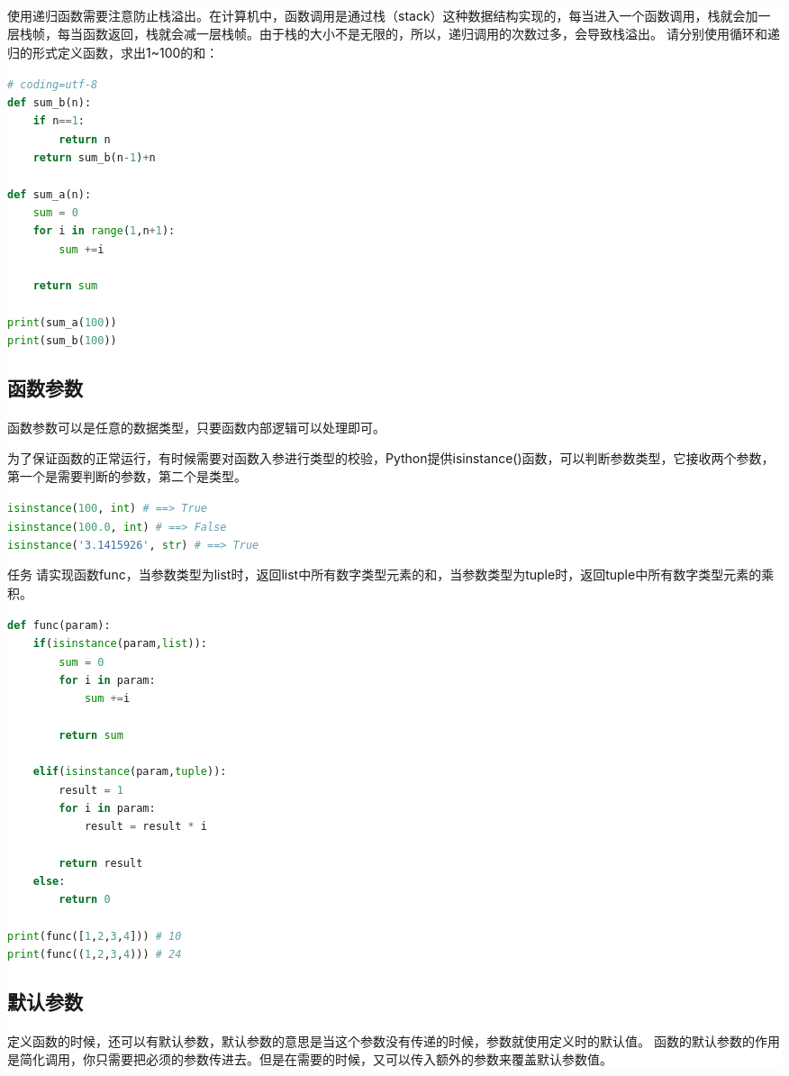 使用递归函数需要注意防止栈溢出。在计算机中，函数调用是通过栈（stack）这种数据结构实现的，每当进入一个函数调用，栈就会加一层栈帧，每当函数返回，栈就会减一层栈帧。由于栈的大小不是无限的，所以，递归调用的次数过多，会导致栈溢出。
请分别使用循环和递归的形式定义函数，求出1~100的和：
```python
# coding=utf-8
def sum_b(n):
    if n==1:
        return n
    return sum_b(n-1)+n

def sum_a(n):
    sum = 0
    for i in range(1,n+1):
        sum +=i

    return sum

print(sum_a(100))
print(sum_b(100))
```

## 函数参数
函数参数可以是任意的数据类型，只要函数内部逻辑可以处理即可。

为了保证函数的正常运行，有时候需要对函数入参进行类型的校验，Python提供isinstance()函数，可以判断参数类型，它接收两个参数，第一个是需要判断的参数，第二个是类型。
```python
isinstance(100, int) # ==> True
isinstance(100.0, int) # ==> False
isinstance('3.1415926', str) # ==> True
```
任务
请实现函数func，当参数类型为list时，返回list中所有数字类型元素的和，当参数类型为tuple时，返回tuple中所有数字类型元素的乘积。
```python
def func(param):
    if(isinstance(param,list)):
        sum = 0
        for i in param:
            sum +=i

        return sum

    elif(isinstance(param,tuple)):
        result = 1
        for i in param:
            result = result * i

        return result
    else:
        return 0
    
print(func([1,2,3,4])) # 10
print(func((1,2,3,4))) # 24
```
## 默认参数
定义函数的时候，还可以有默认参数，默认参数的意思是当这个参数没有传递的时候，参数就使用定义时的默认值。
函数的默认参数的作用是简化调用，你只需要把必须的参数传进去。但是在需要的时候，又可以传入额外的参数来覆盖默认参数值。

